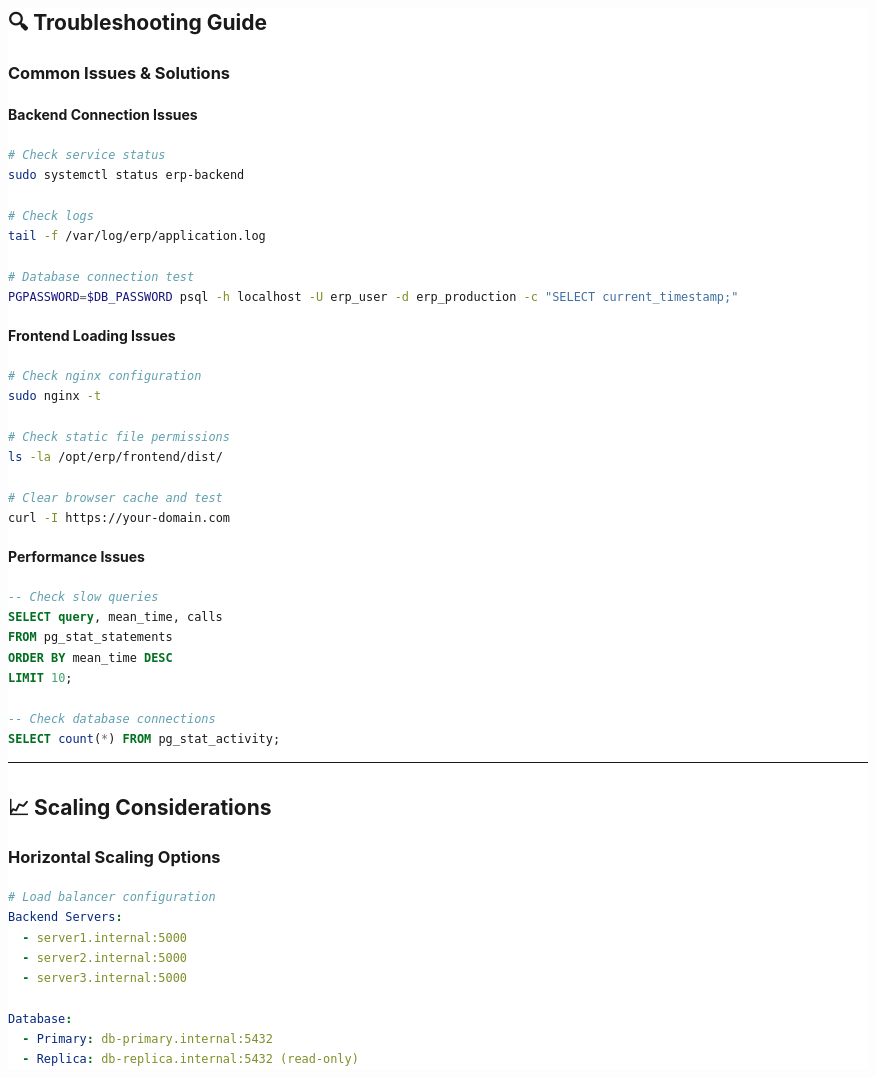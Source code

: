 
## 🔍 Troubleshooting Guide

### **Common Issues & Solutions**

#### **Backend Connection Issues**
```bash
# Check service status
sudo systemctl status erp-backend

# Check logs
tail -f /var/log/erp/application.log

# Database connection test
PGPASSWORD=$DB_PASSWORD psql -h localhost -U erp_user -d erp_production -c "SELECT current_timestamp;"
```

#### **Frontend Loading Issues**
```bash
# Check nginx configuration
sudo nginx -t

# Check static file permissions
ls -la /opt/erp/frontend/dist/

# Clear browser cache and test
curl -I https://your-domain.com
```

#### **Performance Issues**
```sql
-- Check slow queries
SELECT query, mean_time, calls 
FROM pg_stat_statements 
ORDER BY mean_time DESC 
LIMIT 10;

-- Check database connections
SELECT count(*) FROM pg_stat_activity;
```

---

## 📈 Scaling Considerations

### **Horizontal Scaling Options**
```yaml
# Load balancer configuration
Backend Servers:
  - server1.internal:5000
  - server2.internal:5000
  - server3.internal:5000

Database:
  - Primary: db-primary.internal:5432
  - Replica: db-replica.internal:5432 (read-only)
```
